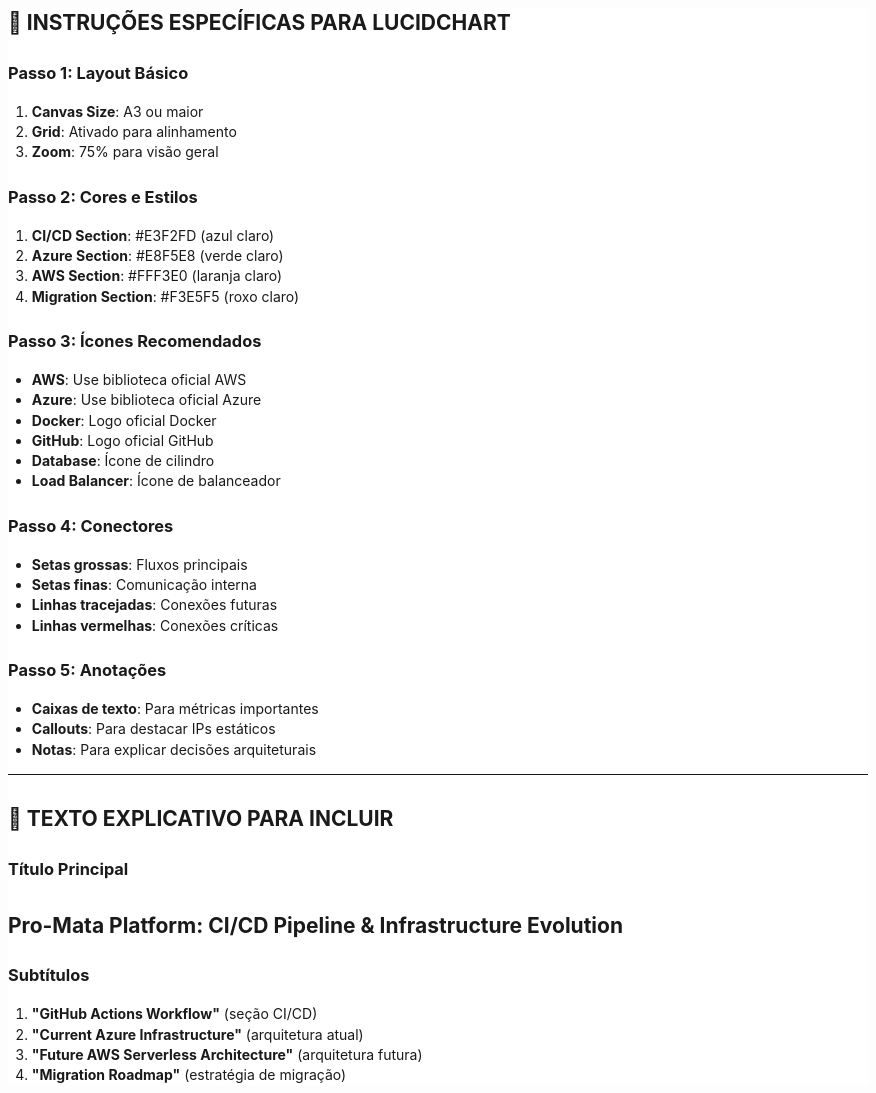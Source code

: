 
## 🎯 **INSTRUÇÕES ESPECÍFICAS PARA LUCIDCHART**

### Passo 1: Layout Básico

1. **Canvas Size**: A3 ou maior
2. **Grid**: Ativado para alinhamento
3. **Zoom**: 75% para visão geral

### Passo 2: Cores e Estilos

1. **CI/CD Section**: #E3F2FD (azul claro)
2. **Azure Section**: #E8F5E8 (verde claro)  
3. **AWS Section**: #FFF3E0 (laranja claro)
4. **Migration Section**: #F3E5F5 (roxo claro)

### Passo 3: Ícones Recomendados

- **AWS**: Use biblioteca oficial AWS
- **Azure**: Use biblioteca oficial Azure
- **Docker**: Logo oficial Docker
- **GitHub**: Logo oficial GitHub
- **Database**: Ícone de cilindro
- **Load Balancer**: Ícone de balanceador

### Passo 4: Conectores

- **Setas grossas**: Fluxos principais
- **Setas finas**: Comunicação interna
- **Linhas tracejadas**: Conexões futuras
- **Linhas vermelhas**: Conexões críticas

### Passo 5: Anotações

- **Caixas de texto**: Para métricas importantes
- **Callouts**: Para destacar IPs estáticos
- **Notas**: Para explicar decisões arquiteturais

---

## 📝 **TEXTO EXPLICATIVO PARA INCLUIR**

### Título Principal

## Pro-Mata Platform: CI/CD Pipeline & Infrastructure Evolution

### Subtítulos

1. **"GitHub Actions Workflow"** (seção CI/CD)
2. **"Current Azure Infrastructure"** (arquitetura atual)
3. **"Future AWS Serverless Architecture"** (arquitetura futura)
4. **"Migration Roadmap"** (estratégia de migração)
